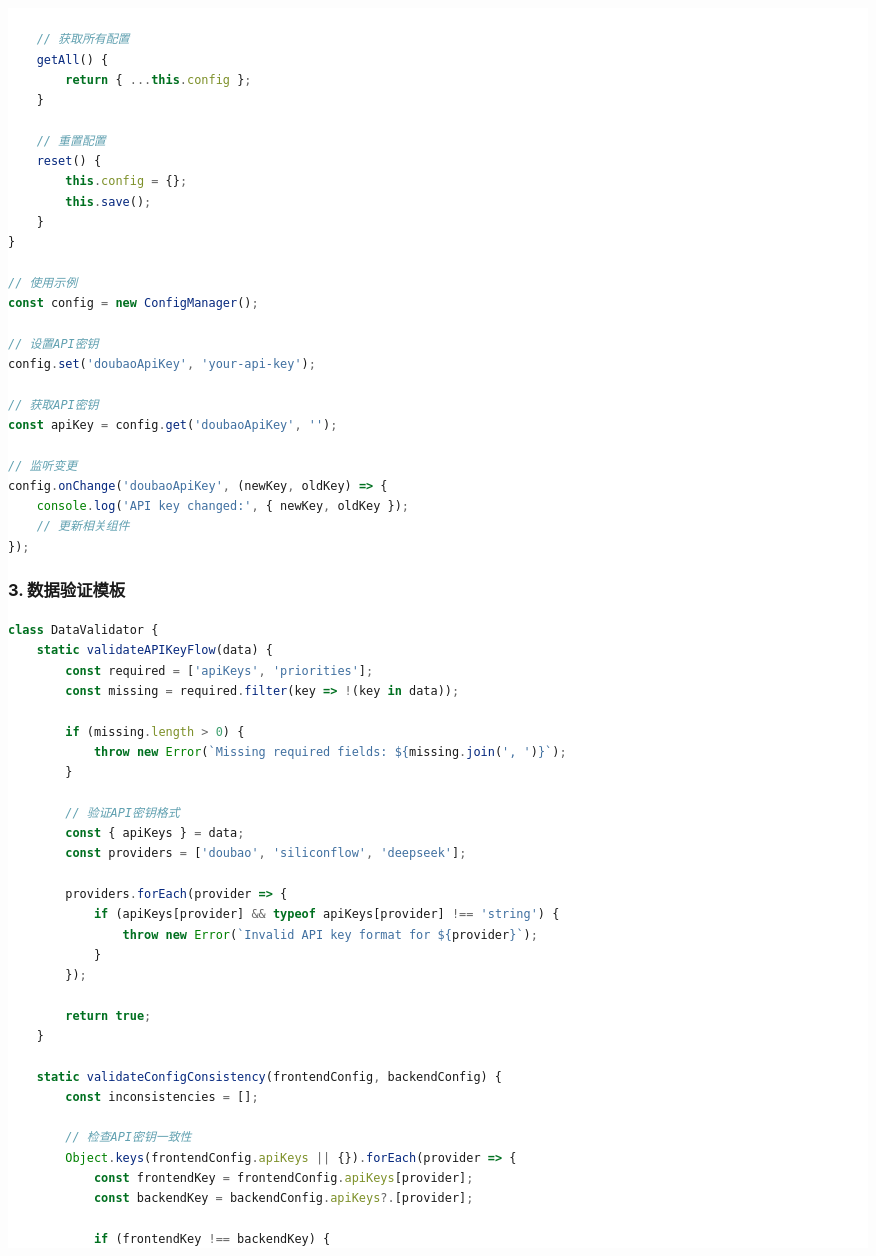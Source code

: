 ```javascript
    
    // 获取所有配置
    getAll() {
        return { ...this.config };
    }
    
    // 重置配置
    reset() {
        this.config = {};
        this.save();
    }
}

// 使用示例
const config = new ConfigManager();

// 设置API密钥
config.set('doubaoApiKey', 'your-api-key');

// 获取API密钥
const apiKey = config.get('doubaoApiKey', '');

// 监听变更
config.onChange('doubaoApiKey', (newKey, oldKey) => {
    console.log('API key changed:', { newKey, oldKey });
    // 更新相关组件
});
```

### 3. 数据验证模板

```javascript
class DataValidator {
    static validateAPIKeyFlow(data) {
        const required = ['apiKeys', 'priorities'];
        const missing = required.filter(key => !(key in data));
        
        if (missing.length > 0) {
            throw new Error(`Missing required fields: ${missing.join(', ')}`);
        }
        
        // 验证API密钥格式
        const { apiKeys } = data;
        const providers = ['doubao', 'siliconflow', 'deepseek'];
        
        providers.forEach(provider => {
            if (apiKeys[provider] && typeof apiKeys[provider] !== 'string') {
                throw new Error(`Invalid API key format for ${provider}`);
            }
        });
        
        return true;
    }
    
    static validateConfigConsistency(frontendConfig, backendConfig) {
        const inconsistencies = [];
        
        // 检查API密钥一致性
        Object.keys(frontendConfig.apiKeys || {}).forEach(provider => {
            const frontendKey = frontendConfig.apiKeys[provider];
            const backendKey = backendConfig.apiKeys?.[provider];
            
            if (frontendKey !== backendKey) {
```